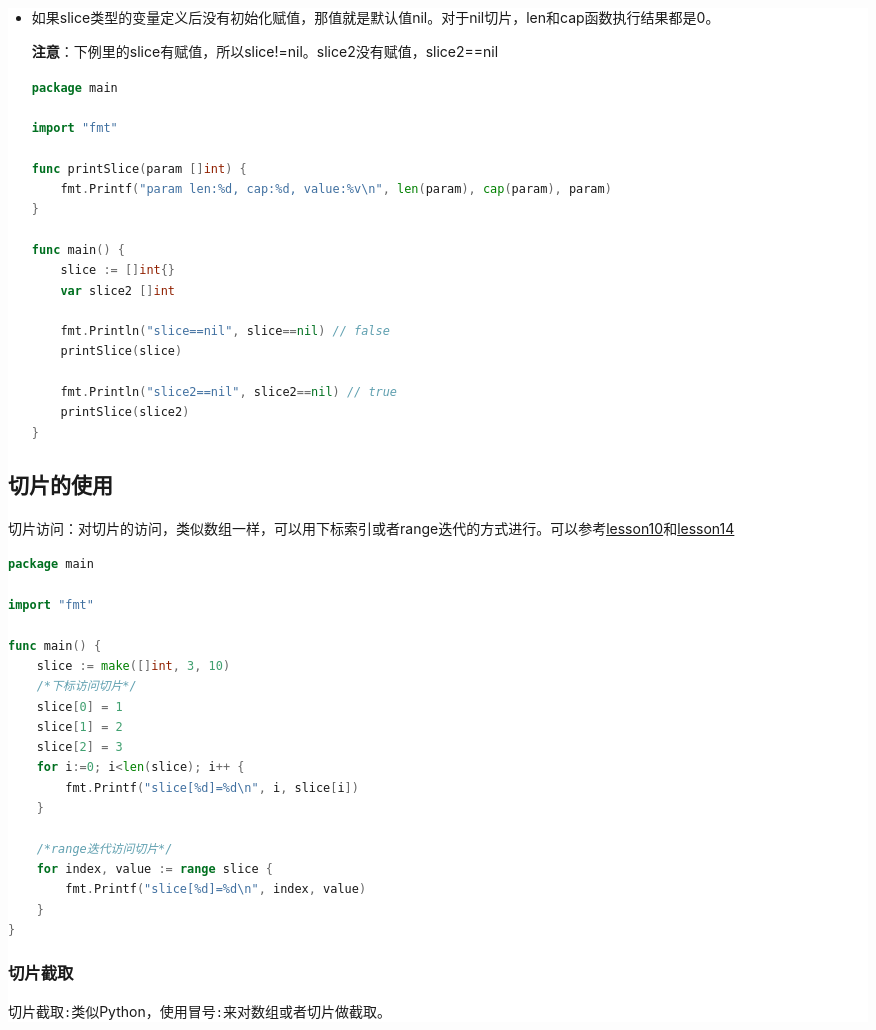   * 如果slice类型的变量定义后没有初始化赋值，那值就是默认值nil。对于nil切片，len和cap函数执行结果都是0。

    **注意**：下例里的slice有赋值，所以slice!=nil。slice2没有赋值，slice2==nil

    ```go
    package main
    
    import "fmt"
    
    func printSlice(param []int) {
        fmt.Printf("param len:%d, cap:%d, value:%v\n", len(param), cap(param), param)
    }
    
    func main() {
        slice := []int{}
        var slice2 []int
        
        fmt.Println("slice==nil", slice==nil) // false
        printSlice(slice)
        
        fmt.Println("slice2==nil", slice2==nil) // true
        printSlice(slice2)
    }
    ```

## 切片的使用

切片访问：对切片的访问，类似数组一样，可以用下标索引或者range迭代的方式进行。可以参考[lesson10](./workspace/lesson10)和[lesson14](./workspace/lesson14)

```go
package main

import "fmt"

func main() {
	slice := make([]int, 3, 10)
	/*下标访问切片*/
	slice[0] = 1
	slice[1] = 2
	slice[2] = 3
	for i:=0; i<len(slice); i++ {
		fmt.Printf("slice[%d]=%d\n", i, slice[i])		
	}

	/*range迭代访问切片*/
	for index, value := range slice {
		fmt.Printf("slice[%d]=%d\n", index, value)
	}
}
```

### 切片截取

切片截取`:`类似Python，使用冒号`:`来对数组或者切片做截取。
